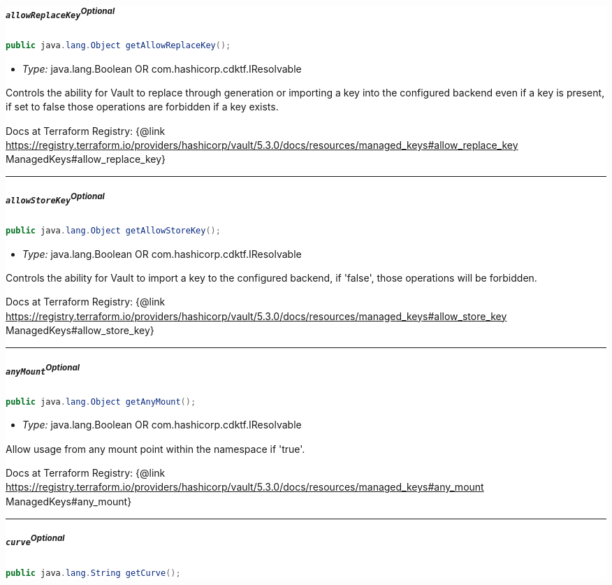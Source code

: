 ##### `allowReplaceKey`<sup>Optional</sup> <a name="allowReplaceKey" id="@cdktf/provider-vault.managedKeys.ManagedKeysPkcs.property.allowReplaceKey"></a>

```java
public java.lang.Object getAllowReplaceKey();
```

- *Type:* java.lang.Boolean OR com.hashicorp.cdktf.IResolvable

Controls the ability for Vault to replace through generation or importing a key into the configured backend even if a key is present, if set to false those operations are forbidden if a key exists.

Docs at Terraform Registry: {@link https://registry.terraform.io/providers/hashicorp/vault/5.3.0/docs/resources/managed_keys#allow_replace_key ManagedKeys#allow_replace_key}

---

##### `allowStoreKey`<sup>Optional</sup> <a name="allowStoreKey" id="@cdktf/provider-vault.managedKeys.ManagedKeysPkcs.property.allowStoreKey"></a>

```java
public java.lang.Object getAllowStoreKey();
```

- *Type:* java.lang.Boolean OR com.hashicorp.cdktf.IResolvable

Controls the ability for Vault to import a key to the configured backend, if 'false', those operations will be forbidden.

Docs at Terraform Registry: {@link https://registry.terraform.io/providers/hashicorp/vault/5.3.0/docs/resources/managed_keys#allow_store_key ManagedKeys#allow_store_key}

---

##### `anyMount`<sup>Optional</sup> <a name="anyMount" id="@cdktf/provider-vault.managedKeys.ManagedKeysPkcs.property.anyMount"></a>

```java
public java.lang.Object getAnyMount();
```

- *Type:* java.lang.Boolean OR com.hashicorp.cdktf.IResolvable

Allow usage from any mount point within the namespace if 'true'.

Docs at Terraform Registry: {@link https://registry.terraform.io/providers/hashicorp/vault/5.3.0/docs/resources/managed_keys#any_mount ManagedKeys#any_mount}

---

##### `curve`<sup>Optional</sup> <a name="curve" id="@cdktf/provider-vault.managedKeys.ManagedKeysPkcs.property.curve"></a>

```java
public java.lang.String getCurve();
```
